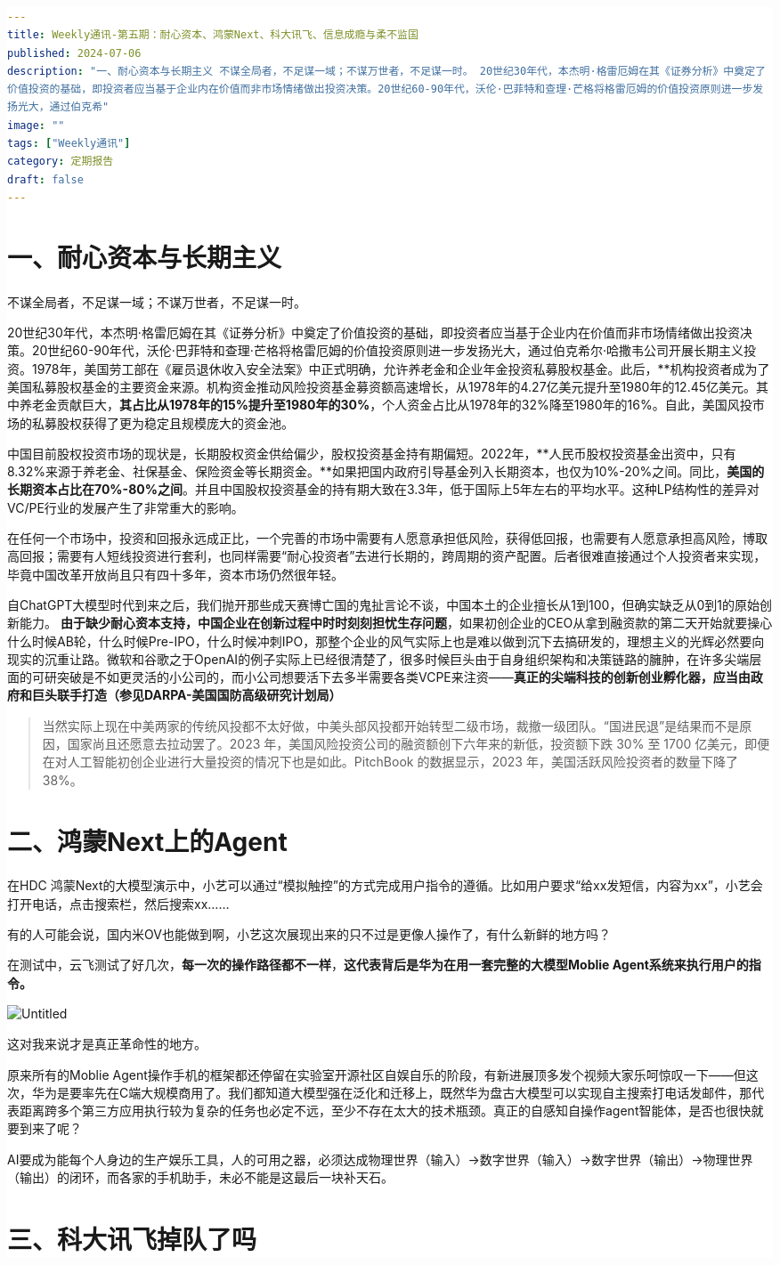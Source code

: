 ```yaml
---
title: Weekly通讯-第五期：耐心资本、鸿蒙Next、科大讯飞、信息成瘾与柔不监国
published: 2024-07-06
description: "一、耐心资本与长期主义 不谋全局者，不足谋一域；不谋万世者，不足谋一时。 20世纪30年代，本杰明·格雷厄姆在其《证券分析》中奠定了价值投资的基础，即投资者应当基于企业内在价值而非市场情绪做出投资决策。20世纪60-90年代，沃伦·巴菲特和查理·芒格将格雷厄姆的价值投资原则进一步发扬光大，通过伯克希"
image: ""
tags: ["Weekly通讯"]
category: 定期报告
draft: false
---
```

# 一、耐心资本与长期主义

不谋全局者，不足谋一域；不谋万世者，不足谋一时。

20世纪30年代，本杰明·格雷厄姆在其《证券分析》中奠定了价值投资的基础，即投资者应当基于企业内在价值而非市场情绪做出投资决策。20世纪60-90年代，沃伦·巴菲特和查理·芒格将格雷厄姆的价值投资原则进一步发扬光大，通过伯克希尔·哈撒韦公司开展长期主义投资。1978年，美国劳工部在《雇员退休收入安全法案》中正式明确，允许养老金和企业年金投资私募股权基金。此后，\*\*机构投资者成为了美国私募股权基金的主要资金来源。机构资金推动风险投资基金募资额高速增长，从1978年的4.27亿美元提升至1980年的12.45亿美元。其中养老金贡献巨大，**其占比从1978年的15%提升至1980年的30%**，个人资金占比从1978年的32%降至1980年的16%。自此，美国风投市场的私募股权获得了更为稳定且规模庞大的资金池。

中国目前股权投资市场的现状是，长期股权资金供给偏少，股权投资基金持有期偏短。2022年，**人民币股权投资基金出资中，只有8.32%来源于养老金、社保基金、保险资金等长期资金。**如果把国内政府引导基金列入长期资本，也仅为10%-20%之间。同比，**美国的长期资本占比在70%-80%之间**。并且中国股权投资基金的持有期大致在3.3年，低于国际上5年左右的平均水平。这种LP结构性的差异对VC/PE行业的发展产生了非常重大的影响。

在任何一个市场中，投资和回报永远成正比，一个完善的市场中需要有人愿意承担低风险，获得低回报，也需要有人愿意承担高风险，博取高回报；需要有人短线投资进行套利，也同样需要“耐心投资者”去进行长期的，跨周期的资产配置。后者很难直接通过个人投资者来实现，毕竟中国改革开放尚且只有四十多年，资本市场仍然很年轻。

自ChatGPT大模型时代到来之后，我们抛开那些成天赛博亡国的鬼扯言论不谈，中国本土的企业擅长从1到100，但确实缺乏从0到1的原始创新能力。 **由于缺少耐心资本支持，中国企业在创新过程中时时刻刻担忧生存问题**，如果初创企业的CEO从拿到融资款的第二天开始就要操心什么时候AB轮，什么时候Pre-IPO，什么时候冲刺IPO，那整个企业的风气实际上也是难以做到沉下去搞研发的，理想主义的光辉必然要向现实的沉重让路。微软和谷歌之于OpenAI的例子实际上已经很清楚了，很多时候巨头由于自身组织架构和决策链路的臃肿，在许多尖端层面的可研突破是不如更灵活的小公司的，而小公司想要活下去多半需要各类VCPE来注资——**真正的尖端科技的创新创业孵化器，应当由政府和巨头联手打造（参见DARPA-美国国防高级研究计划局）**

> 当然实际上现在中美两家的传统风投都不太好做，中美头部风投都开始转型二级市场，裁撤一级团队。“国进民退”是结果而不是原因，国家尚且还愿意去拉动罢了。2023 年，美国风险投资公司的融资额创下六年来的新低，投资额下跌 30% 至 1700 亿美元，即便在对人工智能初创企业进行大量投资的情况下也是如此。PitchBook 的数据显示，2023 年，美国活跃风险投资者的数量下降了 38%。

# 二、鸿蒙Next上的Agent

在HDC 鸿蒙Next的大模型演示中，小艺可以通过“模拟触控”的方式完成用户指令的遵循。比如用户要求“给xx发短信，内容为xx”，小艺会打开电话，点击搜索栏，然后搜索xx……

有的人可能会说，国内米OV也能做到啊，小艺这次展现出来的只不过是更像人操作了，有什么新鲜的地方吗？

在测试中，云飞测试了好几次，**每一次的操作路径都不一样**，**这代表背后是华为在用一套完整的大模型Moblie Agent系统来执行用户的指令。**

![Untitled](https://blog-1302893975.cos.ap-beijing.myqcloud.com/pic/202407060233934.png?imageSlim)

这对我来说才是真正革命性的地方。

原来所有的Moblie Agent操作手机的框架都还停留在实验室开源社区自娱自乐的阶段，有新进展顶多发个视频大家乐呵惊叹一下——但这次，华为是要率先在C端大规模商用了。我们都知道大模型强在泛化和迁移上，既然华为盘古大模型可以实现自主搜索打电话发邮件，那代表距离跨多个第三方应用执行较为复杂的任务也必定不远，至少不存在太大的技术瓶颈。真正的自感知自操作agent智能体，是否也很快就要到来了呢？

AI要成为能每个人身边的生产娱乐工具，人的可用之器，必须达成物理世界（输入）->数字世界（输入）->数字世界（输出）->物理世界（输出）的闭环，而各家的手机助手，未必不能是这最后一块补天石。

# 三、科大讯飞掉队了吗
